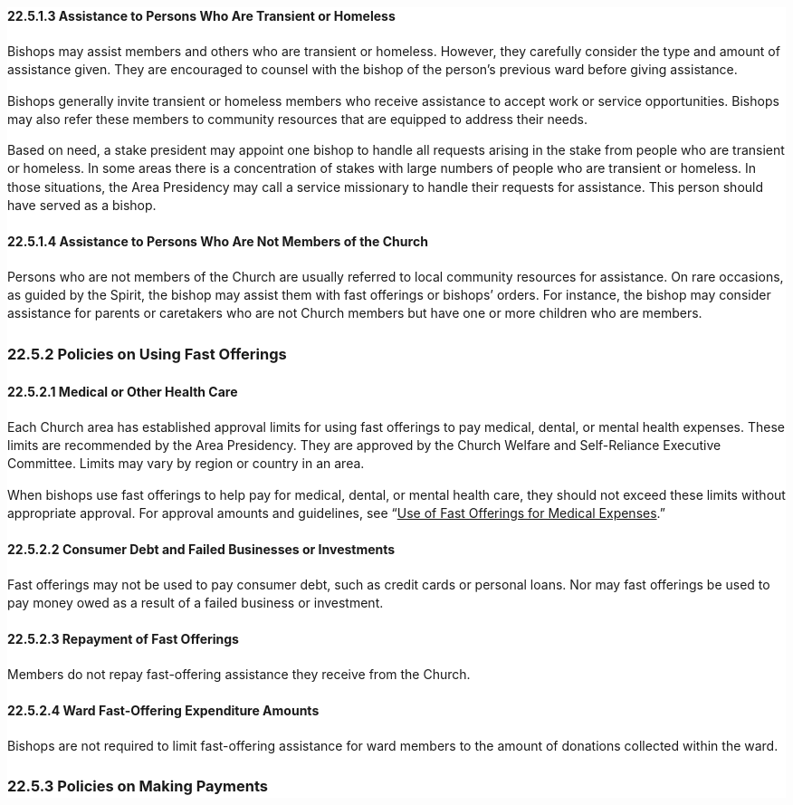 #### 22.5.1.3 Assistance to Persons Who Are Transient or Homeless

Bishops may assist members and others who are transient or homeless. However, they carefully consider the type and amount of assistance given. They are encouraged to counsel with the bishop of the person’s previous ward before giving assistance.

Bishops generally invite transient or homeless members who receive assistance to accept work or service opportunities. Bishops may also refer these members to community resources that are equipped to address their needs.

Based on need, a stake president may appoint one bishop to handle all requests arising in the stake from people who are transient or homeless. In some areas there is a concentration of stakes with large numbers of people who are transient or homeless. In those situations, the Area Presidency may call a service missionary to handle their requests for assistance. This person should have served as a bishop.

#### 22.5.1.4 Assistance to Persons Who Are Not Members of the Church

Persons who are not members of the Church are usually referred to local community resources for assistance. On rare occasions, as guided by the Spirit, the bishop may assist them with fast offerings or bishops’ orders. For instance, the bishop may consider assistance for parents or caretakers who are not Church members but have one or more children who are members.

### 22.5.2 Policies on Using Fast Offerings

#### 22.5.2.1 Medical or Other Health Care

Each Church area has established approval limits for using fast offerings to pay medical, dental, or mental health expenses. These limits are recommended by the Area Presidency. They are approved by the Church Welfare and Self-Reliance Executive Committee. Limits may vary by region or country in an area.

When bishops use fast offerings to help pay for medical, dental, or mental health care, they should not exceed these limits without appropriate approval. For approval amounts and guidelines, see “[Use of Fast Offerings for Medical Expenses](https://www.churchofjesuschrist.org/help/support/policies/use-of-fast-offerings-for-medical-expenses?lang=eng&signmein).”

#### 22.5.2.2 Consumer Debt and Failed Businesses or Investments

Fast offerings may not be used to pay consumer debt, such as credit cards or personal loans. Nor may fast offerings be used to pay money owed as a result of a failed business or investment.

#### 22.5.2.3 Repayment of Fast Offerings

Members do not repay fast-offering assistance they receive from the Church.

#### 22.5.2.4 Ward Fast-Offering Expenditure Amounts

Bishops are not required to limit fast-offering assistance for ward members to the amount of donations collected within the ward.

### 22.5.3 Policies on Making Payments
